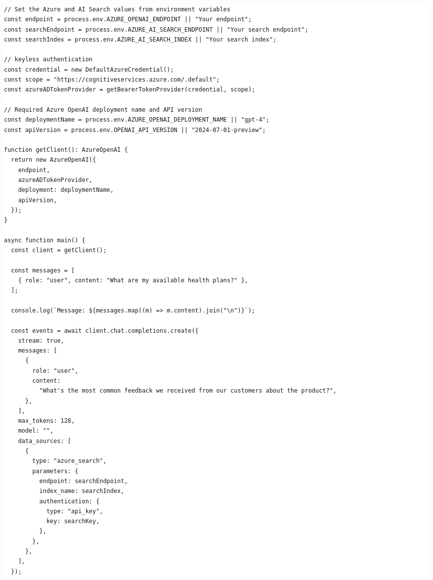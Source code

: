     // Set the Azure and AI Search values from environment variables
    const endpoint = process.env.AZURE_OPENAI_ENDPOINT || "Your endpoint";
    const searchEndpoint = process.env.AZURE_AI_SEARCH_ENDPOINT || "Your search endpoint";
    const searchIndex = process.env.AZURE_AI_SEARCH_INDEX || "Your search index";
    
    // keyless authentication    
    const credential = new DefaultAzureCredential();
    const scope = "https://cognitiveservices.azure.com/.default";
    const azureADTokenProvider = getBearerTokenProvider(credential, scope);

    // Required Azure OpenAI deployment name and API version
    const deploymentName = process.env.AZURE_OPENAI_DEPLOYMENT_NAME || "gpt-4";
    const apiVersion = process.env.OPENAI_API_VERSION || "2024-07-01-preview";
    
    function getClient(): AzureOpenAI {
      return new AzureOpenAI({
        endpoint,
        azureADTokenProvider,
        deployment: deploymentName,
        apiVersion,
      });
    }
    
    async function main() {
      const client = getClient();
    
      const messages = [
        { role: "user", content: "What are my available health plans?" },
      ];
    
      console.log(`Message: ${messages.map((m) => m.content).join("\n")}`);
    
      const events = await client.chat.completions.create({
        stream: true,
        messages: [
          {
            role: "user",
            content:
              "What's the most common feedback we received from our customers about the product?",
          },
        ],
        max_tokens: 128,
        model: "",
        data_sources: [
          {
            type: "azure_search",
            parameters: {
              endpoint: searchEndpoint,
              index_name: searchIndex,
              authentication: {
                type: "api_key",
                key: searchKey,
              },
            },
          },
        ],
      });
    